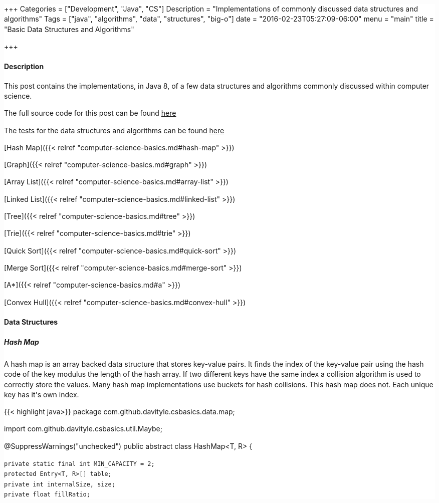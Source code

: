 +++
Categories = ["Development", "Java", "CS"]
Description = "Implementations of commonly discussed data structures and algorithms"
Tags = ["java", "algorithms", "data", "structures", "big-o"]
date = "2016-02-23T05:27:09-06:00"
menu = "main"
title = "Basic Data Structures and Algorithms"

+++

#### Description

This post contains the implementations, in Java 8, of a few data structures and algorithms commonly discussed within computer science.

The full source code for this post can be found [here](https://github.com/davityle/cs-basics-java)

The tests for the data structures and algorithms can be found [here](https://github.com/davityle/cs-basics-java/tree/master/test/com/github/davityle/csbasics)

[Hash Map]({{< relref "computer-science-basics.md#hash-map" >}})

[Graph]({{< relref "computer-science-basics.md#graph" >}})

[Array List]({{< relref "computer-science-basics.md#array-list" >}})

[Linked List]({{< relref "computer-science-basics.md#linked-list" >}})

[Tree]({{< relref "computer-science-basics.md#tree" >}})

[Trie]({{< relref "computer-science-basics.md#trie" >}})

[Quick Sort]({{< relref "computer-science-basics.md#quick-sort" >}})

[Merge Sort]({{< relref "computer-science-basics.md#merge-sort" >}})

[A*]({{< relref "computer-science-basics.md#a" >}})

[Convex Hull]({{< relref "computer-science-basics.md#convex-hull" >}})

#### Data Structures

##### Hash Map

A hash map is an array backed data structure that stores key-value pairs. It finds the index of the key-value pair using the hash code of the key modulus the length of the hash array. If two different keys have the same index a collision algorithm is used to correctly store the values. Many hash map implementations use buckets for hash collisions. This hash map does not. Each unique key has it's own index.

{{< highlight java>}}
package com.github.davityle.csbasics.data.map;

import com.github.davityle.csbasics.util.Maybe;

@SuppressWarnings("unchecked")
public abstract class HashMap<T, R> {

    private static final int MIN_CAPACITY = 2;
    protected Entry<T, R>[] table;
    private int internalSize, size;
    private float fillRatio;
